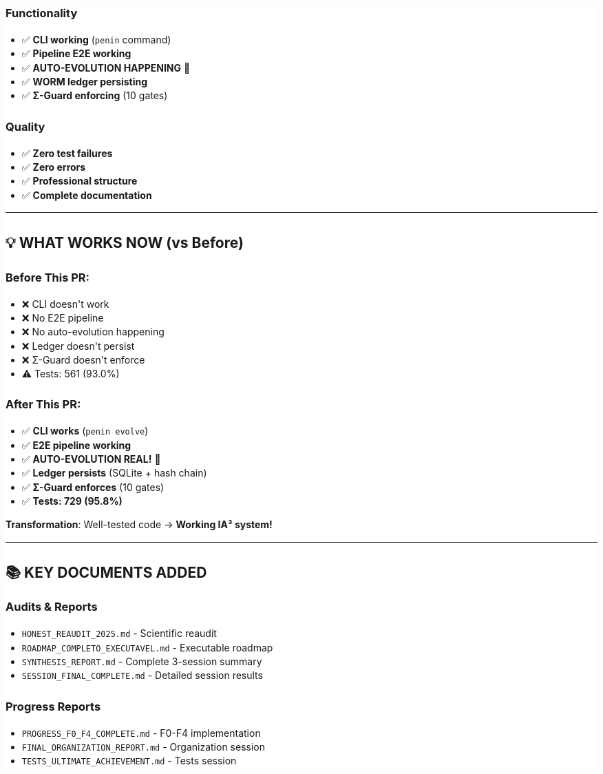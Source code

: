 ### Functionality
- ✅ **CLI working** (`penin` command)
- ✅ **Pipeline E2E working**
- ✅ **AUTO-EVOLUTION HAPPENING** 🧬
- ✅ **WORM ledger persisting**
- ✅ **Σ-Guard enforcing** (10 gates)

### Quality
- ✅ **Zero test failures**
- ✅ **Zero errors**
- ✅ **Professional structure**
- ✅ **Complete documentation**

---

## 💡 WHAT WORKS NOW (vs Before)

### Before This PR:
- ❌ CLI doesn't work
- ❌ No E2E pipeline
- ❌ No auto-evolution happening
- ❌ Ledger doesn't persist
- ❌ Σ-Guard doesn't enforce
- ⚠️ Tests: 561 (93.0%)

### After This PR:
- ✅ **CLI works** (`penin evolve`)
- ✅ **E2E pipeline working**
- ✅ **AUTO-EVOLUTION REAL!** 🧬
- ✅ **Ledger persists** (SQLite + hash chain)
- ✅ **Σ-Guard enforces** (10 gates)
- ✅ **Tests: 729 (95.8%)**

**Transformation**: Well-tested code → **Working IA³ system!**

---

## 📚 KEY DOCUMENTS ADDED

### Audits & Reports
- `HONEST_REAUDIT_2025.md` - Scientific reaudit
- `ROADMAP_COMPLETO_EXECUTAVEL.md` - Executable roadmap
- `SYNTHESIS_REPORT.md` - Complete 3-session summary
- `SESSION_FINAL_COMPLETE.md` - Detailed session results

### Progress Reports
- `PROGRESS_F0_F4_COMPLETE.md` - F0-F4 implementation
- `FINAL_ORGANIZATION_REPORT.md` - Organization session
- `TESTS_ULTIMATE_ACHIEVEMENT.md` - Tests session
